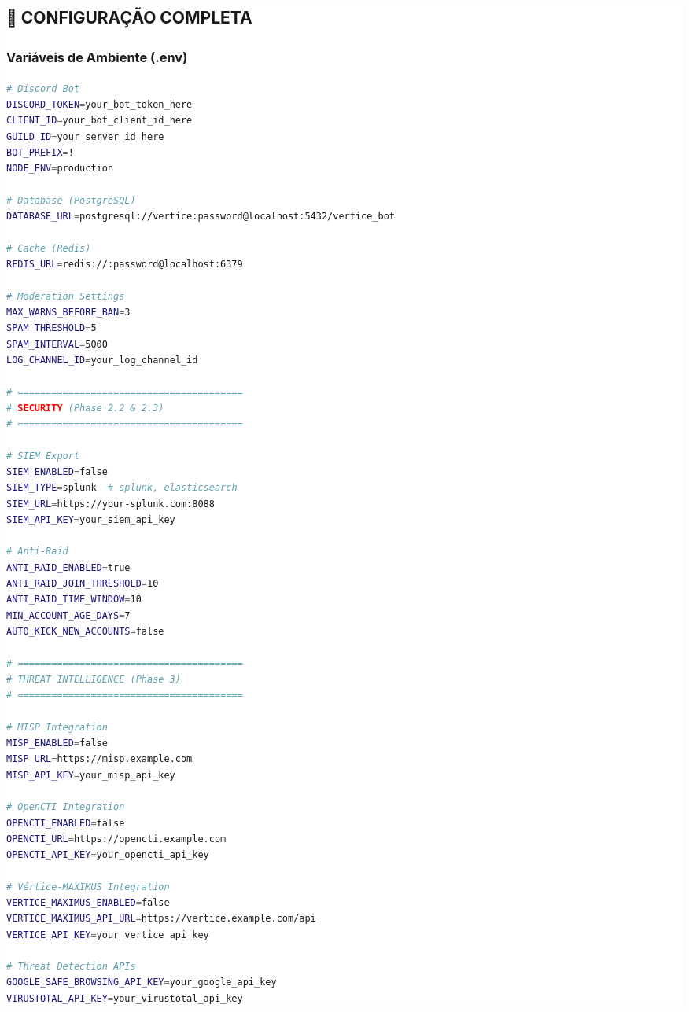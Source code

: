 ## 🔧 CONFIGURAÇÃO COMPLETA

### Variáveis de Ambiente (.env)

```bash
# Discord Bot
DISCORD_TOKEN=your_bot_token_here
CLIENT_ID=your_bot_client_id_here
GUILD_ID=your_server_id_here
BOT_PREFIX=!
NODE_ENV=production

# Database (PostgreSQL)
DATABASE_URL=postgresql://vertice:password@localhost:5432/vertice_bot

# Cache (Redis)
REDIS_URL=redis://:password@localhost:6379

# Moderation Settings
MAX_WARNS_BEFORE_BAN=3
SPAM_THRESHOLD=5
SPAM_INTERVAL=5000
LOG_CHANNEL_ID=your_log_channel_id

# ========================================
# SECURITY (Phase 2.2 & 2.3)
# ========================================

# SIEM Export
SIEM_ENABLED=false
SIEM_TYPE=splunk  # splunk, elasticsearch
SIEM_URL=https://your-splunk.com:8088
SIEM_API_KEY=your_siem_api_key

# Anti-Raid
ANTI_RAID_ENABLED=true
ANTI_RAID_JOIN_THRESHOLD=10
ANTI_RAID_TIME_WINDOW=10
MIN_ACCOUNT_AGE_DAYS=7
AUTO_KICK_NEW_ACCOUNTS=false

# ========================================
# THREAT INTELLIGENCE (Phase 3)
# ========================================

# MISP Integration
MISP_ENABLED=false
MISP_URL=https://misp.example.com
MISP_API_KEY=your_misp_api_key

# OpenCTI Integration
OPENCTI_ENABLED=false
OPENCTI_URL=https://opencti.example.com
OPENCTI_API_KEY=your_opencti_api_key

# Vértice-MAXIMUS Integration
VERTICE_MAXIMUS_ENABLED=false
VERTICE_MAXIMUS_API_URL=https://vertice.example.com/api
VERTICE_API_KEY=your_vertice_api_key

# Threat Detection APIs
GOOGLE_SAFE_BROWSING_API_KEY=your_google_api_key
VIRUSTOTAL_API_KEY=your_virustotal_api_key
```